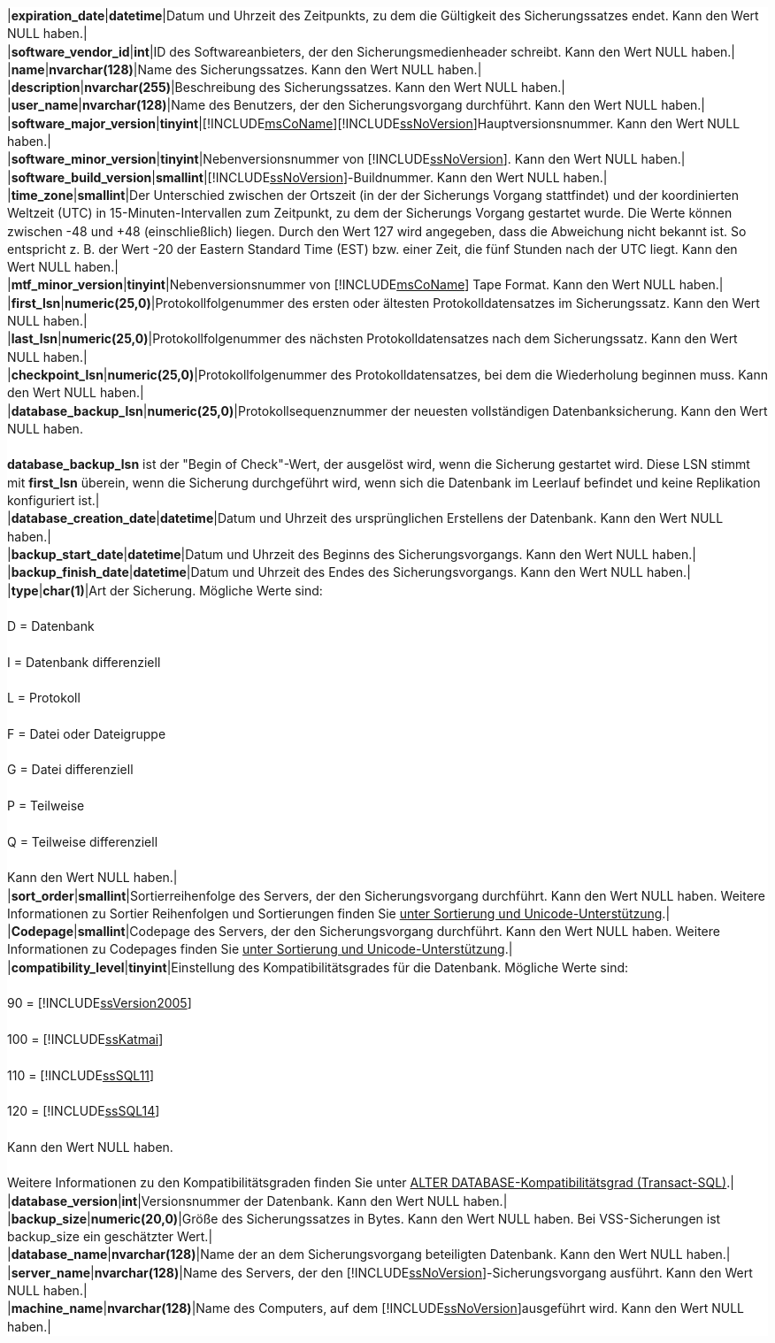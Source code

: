 |**expiration_date**|**datetime**|Datum und Uhrzeit des Zeitpunkts, zu dem die Gültigkeit des Sicherungssatzes endet. Kann den Wert NULL haben.|  
|**software_vendor_id**|**int**|ID des Softwareanbieters, der den Sicherungsmedienheader schreibt. Kann den Wert NULL haben.|  
|**name**|**nvarchar(128)**|Name des Sicherungssatzes. Kann den Wert NULL haben.|  
|**description**|**nvarchar(255)**|Beschreibung des Sicherungssatzes. Kann den Wert NULL haben.|  
|**user_name**|**nvarchar(128)**|Name des Benutzers, der den Sicherungsvorgang durchführt. Kann den Wert NULL haben.|  
|**software_major_version**|**tinyint**|[!INCLUDE[msCoName](../../includes/msconame-md.md)][!INCLUDE[ssNoVersion](../../includes/ssnoversion-md.md)]Hauptversionsnummer. Kann den Wert NULL haben.|  
|**software_minor_version**|**tinyint**|Nebenversionsnummer von [!INCLUDE[ssNoVersion](../../includes/ssnoversion-md.md)]. Kann den Wert NULL haben.|  
|**software_build_version**|**smallint**|[!INCLUDE[ssNoVersion](../../includes/ssnoversion-md.md)]-Buildnummer. Kann den Wert NULL haben.|  
|**time_zone**|**smallint**|Der Unterschied zwischen der Ortszeit (in der der Sicherungs Vorgang stattfindet) und der koordinierten Weltzeit (UTC) in 15-Minuten-Intervallen zum Zeitpunkt, zu dem der Sicherungs Vorgang gestartet wurde. Die Werte können zwischen -48 und +48 (einschließlich) liegen. Durch den Wert 127 wird angegeben, dass die Abweichung nicht bekannt ist. So entspricht z. B. der Wert -20 der Eastern Standard Time (EST) bzw. einer Zeit, die fünf Stunden nach der UTC liegt. Kann den Wert NULL haben.|  
|**mtf_minor_version**|**tinyint**|Nebenversionsnummer von [!INCLUDE[msCoName](../../includes/msconame-md.md)] Tape Format. Kann den Wert NULL haben.|  
|**first_lsn**|**numeric(25,0)**|Protokollfolgenummer des ersten oder ältesten Protokolldatensatzes im Sicherungssatz. Kann den Wert NULL haben.|  
|**last_lsn**|**numeric(25,0)**|Protokollfolgenummer des nächsten Protokolldatensatzes nach dem Sicherungssatz. Kann den Wert NULL haben.|  
|**checkpoint_lsn**|**numeric(25,0)**|Protokollfolgenummer des Protokolldatensatzes, bei dem die Wiederholung beginnen muss. Kann den Wert NULL haben.|  
|**database_backup_lsn**|**numeric(25,0)**|Protokollsequenznummer der neuesten vollständigen Datenbanksicherung. Kann den Wert NULL haben.<br /><br /> **database_backup_lsn** ist der "Begin of Check"-Wert, der ausgelöst wird, wenn die Sicherung gestartet wird. Diese LSN stimmt mit **first_lsn** überein, wenn die Sicherung durchgeführt wird, wenn sich die Datenbank im Leerlauf befindet und keine Replikation konfiguriert ist.|  
|**database_creation_date**|**datetime**|Datum und Uhrzeit des ursprünglichen Erstellens der Datenbank. Kann den Wert NULL haben.|  
|**backup_start_date**|**datetime**|Datum und Uhrzeit des Beginns des Sicherungsvorgangs. Kann den Wert NULL haben.|  
|**backup_finish_date**|**datetime**|Datum und Uhrzeit des Endes des Sicherungsvorgangs. Kann den Wert NULL haben.|  
|**type**|**char(1)**|Art der Sicherung. Mögliche Werte sind:<br /><br /> D = Datenbank<br /><br /> I = Datenbank differenziell<br /><br /> L = Protokoll<br /><br /> F = Datei oder Dateigruppe<br /><br /> G = Datei differenziell<br /><br /> P = Teilweise<br /><br /> Q = Teilweise differenziell<br /><br /> Kann den Wert NULL haben.|  
|**sort_order**|**smallint**|Sortierreihenfolge des Servers, der den Sicherungsvorgang durchführt. Kann den Wert NULL haben. Weitere Informationen zu Sortier Reihenfolgen und Sortierungen finden Sie [unter Sortierung und Unicode-Unterstützung](../../relational-databases/collations/collation-and-unicode-support.md).|  
|**Codepage**|**smallint**|Codepage des Servers, der den Sicherungsvorgang durchführt. Kann den Wert NULL haben. Weitere Informationen zu Codepages finden Sie [unter Sortierung und Unicode-Unterstützung](../../relational-databases/collations/collation-and-unicode-support.md).|  
|**compatibility_level**|**tinyint**|Einstellung des Kompatibilitätsgrades für die Datenbank. Mögliche Werte sind:<br /><br /> 90 = [!INCLUDE[ssVersion2005](../../includes/ssversion2005-md.md)]<br /><br /> 100 = [!INCLUDE[ssKatmai](../../includes/sskatmai-md.md)]<br /><br /> 110 = [!INCLUDE[ssSQL11](../../includes/sssql11-md.md)]<br /><br /> 120 = [!INCLUDE[ssSQL14](../../includes/sssql14-md.md)]<br /><br /> Kann den Wert NULL haben.<br /><br /> Weitere Informationen zu den Kompatibilitätsgraden finden Sie unter [ALTER DATABASE-Kompatibilitätsgrad &#40;Transact-SQL&#41;](../../t-sql/statements/alter-database-transact-sql-compatibility-level.md).|  
|**database_version**|**int**|Versionsnummer der Datenbank. Kann den Wert NULL haben.|  
|**backup_size**|**numeric(20,0)**|Größe des Sicherungssatzes in Bytes. Kann den Wert NULL haben. Bei VSS-Sicherungen ist backup_size ein geschätzter Wert.|  
|**database_name**|**nvarchar(128)**|Name der an dem Sicherungsvorgang beteiligten Datenbank. Kann den Wert NULL haben.|  
|**server_name**|**nvarchar(128)**|Name des Servers, der den [!INCLUDE[ssNoVersion](../../includes/ssnoversion-md.md)]-Sicherungsvorgang ausführt. Kann den Wert NULL haben.|  
|**machine_name**|**nvarchar(128)**|Name des Computers, auf dem [!INCLUDE[ssNoVersion](../../includes/ssnoversion-md.md)]ausgeführt wird. Kann den Wert NULL haben.|  